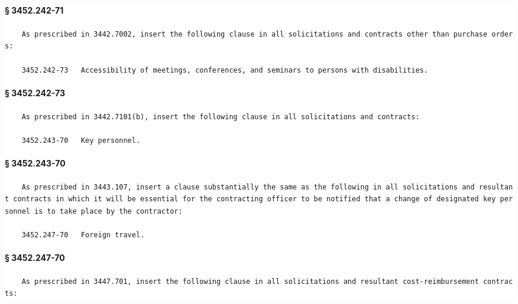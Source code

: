 #### § 3452.242-71

        As prescribed in 3442.7002, insert the following clause in all solicitations and contracts other than purchase orders:

        3452.242-73   Accessibility of meetings, conferences, and seminars to persons with disabilities.

#### § 3452.242-73

        As prescribed in 3442.7101(b), insert the following clause in all solicitations and contracts:

        3452.243-70   Key personnel.

#### § 3452.243-70

        As prescribed in 3443.107, insert a clause substantially the same as the following in all solicitations and resultant contracts in which it will be essential for the contracting officer to be notified that a change of designated key personnel is to take place by the contractor:

        3452.247-70   Foreign travel.

#### § 3452.247-70

        As prescribed in 3447.701, insert the following clause in all solicitations and resultant cost-reimbursement contracts:

